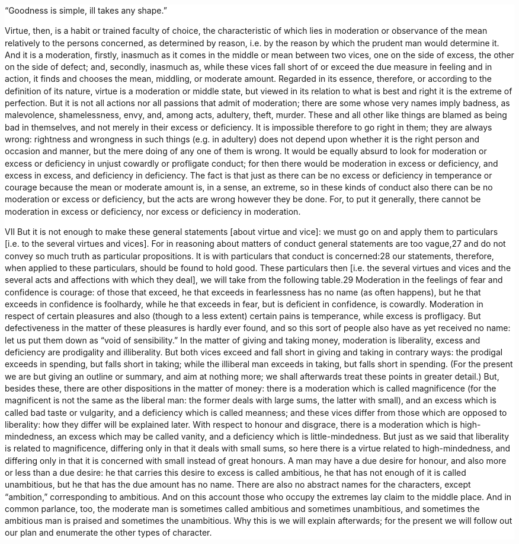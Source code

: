 “Goodness is simple, ill takes any shape.”

Virtue, then, is a habit or trained faculty of choice, the characteristic of which lies in moderation or observance of the mean relatively to the persons concerned, as determined by reason, i.e. by the reason by which the prudent man would determine it. And it is a moderation, firstly, inasmuch as it comes in the middle or mean between two vices, one on the side of excess, the other on the side of defect; and, secondly, inasmuch as, while these vices fall short of or exceed the due measure in feeling and in action, it finds and chooses the mean, middling, or moderate amount.
Regarded in its essence, therefore, or according to the definition of its nature, virtue is a moderation or middle state, but viewed in its relation to what is best and right it is the extreme of perfection.
But it is not all actions nor all passions that admit of moderation; there are some whose very names imply badness, as malevolence, shamelessness, envy, and, among acts, adultery, theft, murder. These and all other like things are blamed as being bad in themselves, and not merely in their excess or deficiency. It is impossible therefore to go right in them; they are always wrong: rightness and wrongness in such things (e.g. in adultery) does not depend upon whether it is the right person and occasion and manner, but the mere doing of any one of them is wrong.
It would be equally absurd to look for moderation or excess or deficiency in unjust cowardly or profligate conduct; for then there would be moderation in excess or deficiency, and excess in excess, and deficiency in deficiency.
The fact is that just as there can be no excess or deficiency in temperance or courage because the mean or moderate amount is, in a sense, an extreme, so in these kinds of conduct also there can be no moderation or excess or deficiency, but the acts are wrong however they be done. For, to put it generally, there cannot be moderation in excess or deficiency, nor excess or deficiency in moderation.


VII
But it is not enough to make these general statements [about virtue and vice]: we must go on and apply them to particulars [i.e. to the several virtues and vices]. For in reasoning about matters of conduct general statements are too vague,27 and do not convey so much truth as particular propositions. It is with particulars that conduct is concerned:28 our statements, therefore, when applied to these particulars, should be found to hold good.
These particulars then [i.e. the several virtues and vices and the several acts and affections with which they deal], we will take from the following table.29
Moderation in the feelings of fear and confidence is courage: of those that exceed, he that exceeds in fearlessness has no name (as often happens), but he that exceeds in confidence is foolhardy, while he that exceeds in fear, but is deficient in confidence, is cowardly.
Moderation in respect of certain pleasures and also (though to a less extent) certain pains is temperance, while excess is profligacy. But defectiveness in the matter of these pleasures is hardly ever found, and so this sort of people also have as yet received no name: let us put them down as “void of sensibility.”
In the matter of giving and taking money, moderation is liberality, excess and deficiency are prodigality and illiberality. But both vices exceed and fall short in giving and taking in contrary ways: the prodigal exceeds in spending, but falls short in taking; while the illiberal man exceeds in taking, but falls short in spending. (For the present we are but giving an outline or summary, and aim at nothing more; we shall afterwards treat these points in greater detail.)
But, besides these, there are other dispositions in the matter of money: there is a moderation which is called magnificence (for the magnificent is not the same as the liberal man: the former deals with large sums, the latter with small), and an excess which is called bad taste or vulgarity, and a deficiency which is called meanness; and these vices differ from those which are opposed to liberality: how they differ will be explained later.
With respect to honour and disgrace, there is a moderation which is high-mindedness, an excess which may be called vanity, and a deficiency which is little-mindedness.
But just as we said that liberality is related to magnificence, differing only in that it deals with small sums, so here there is a virtue related to high-mindedness, and differing only in that it is concerned with small instead of great honours. A man may have a due desire for honour, and also more or less than a due desire: he that carries this desire to excess is called ambitious, he that has not enough of it is called unambitious, but he that has the due amount has no name. There are also no abstract names for the characters, except “ambition,” corresponding to ambitious. And on this account those who occupy the extremes lay claim to the middle place. And in common parlance, too, the moderate man is sometimes called ambitious and sometimes unambitious, and sometimes the ambitious man is praised and sometimes the unambitious. Why this is we will explain afterwards; for the present we will follow out our plan and enumerate the other types of character.